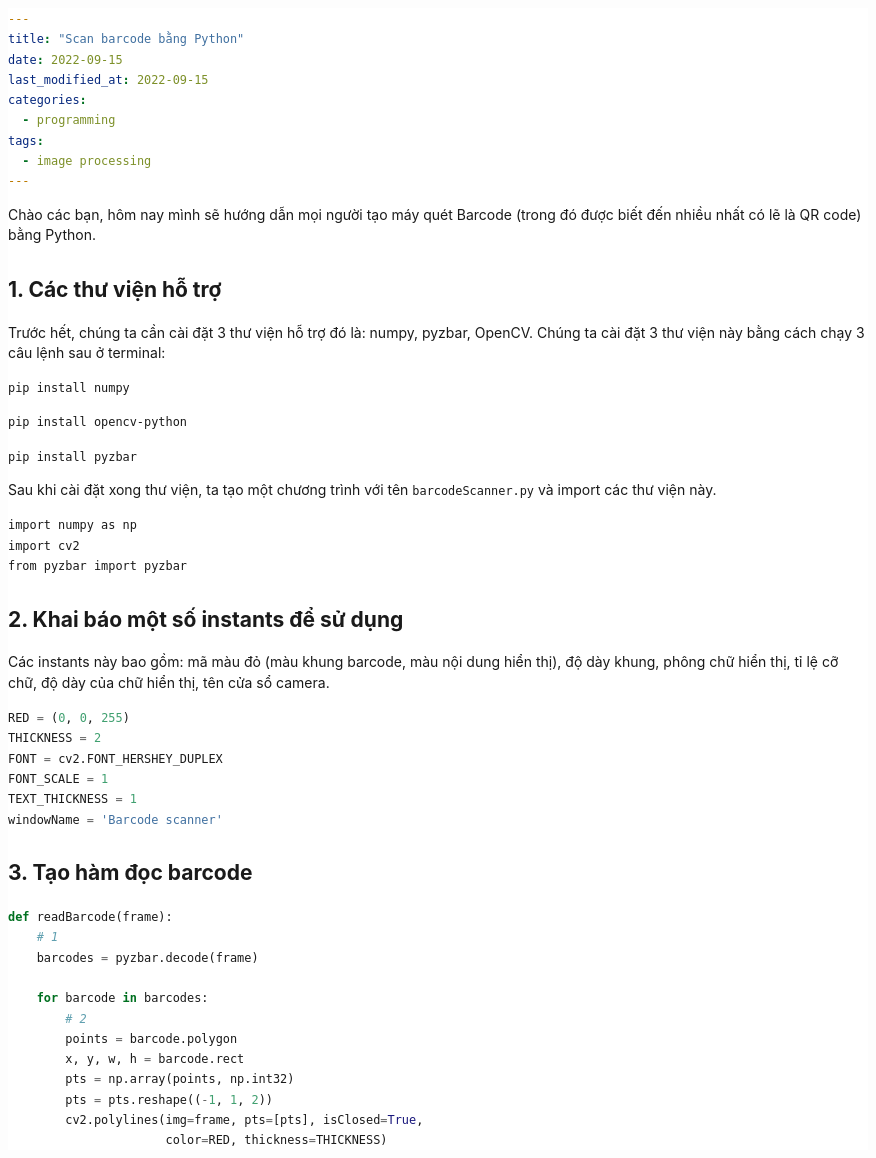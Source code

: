 ```yaml
---
title: "Scan barcode bằng Python"
date: 2022-09-15
last_modified_at: 2022-09-15
categories:
  - programming
tags:
  - image processing
---
```


Chào các bạn, hôm nay mình sẽ hướng dẫn mọi người tạo máy quét Barcode (trong đó được biết đến nhiều nhất có lẽ là QR code) bằng Python.

## 1. Các thư viện hỗ trợ
Trước hết, chúng ta cần cài đặt 3 thư viện hỗ trợ đó là: numpy, pyzbar, OpenCV.
Chúng ta cài đặt 3 thư viện này bằng cách chạy 3 câu lệnh sau ở terminal:

```
pip install numpy
```

```
pip install opencv-python
```

```
pip install pyzbar
```

Sau khi cài đặt xong thư viện, ta tạo một chương trình với tên `barcodeScanner.py` và import các thư viện này.
```
import numpy as np
import cv2
from pyzbar import pyzbar
```

## 2. Khai báo một số instants để sử dụng
Các instants này bao gồm: mã màu đỏ (màu khung barcode, màu nội dung hiển thị), độ dày khung, phông chữ hiển thị, tỉ lệ cỡ chữ, độ dày của chữ hiển thị, tên cửa sổ camera.
```py
RED = (0, 0, 255)
THICKNESS = 2
FONT = cv2.FONT_HERSHEY_DUPLEX
FONT_SCALE = 1
TEXT_THICKNESS = 1
windowName = 'Barcode scanner'
```

## 3. Tạo hàm đọc barcode

```py
def readBarcode(frame):
    # 1
    barcodes = pyzbar.decode(frame)

    for barcode in barcodes:
        # 2
        points = barcode.polygon
        x, y, w, h = barcode.rect
        pts = np.array(points, np.int32)
        pts = pts.reshape((-1, 1, 2))
        cv2.polylines(img=frame, pts=[pts], isClosed=True, 
                      color=RED, thickness=THICKNESS)
```